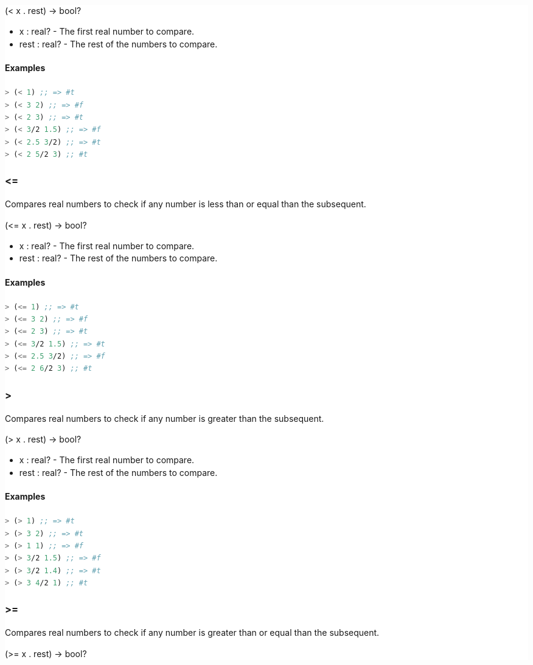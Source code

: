(< x . rest) -> bool?

* x : real? - The first real number to compare.
* rest : real? - The rest of the numbers to compare.

#### Examples
```scheme
> (< 1) ;; => #t
> (< 3 2) ;; => #f
> (< 2 3) ;; => #t
> (< 3/2 1.5) ;; => #f
> (< 2.5 3/2) ;; => #t
> (< 2 5/2 3) ;; #t
```
### **<=**
Compares real numbers to check if any number is less than or equal than the subsequent.

(<= x . rest) -> bool?

* x : real? - The first real number to compare.
* rest : real? - The rest of the numbers to compare.

#### Examples
```scheme
> (<= 1) ;; => #t
> (<= 3 2) ;; => #f
> (<= 2 3) ;; => #t
> (<= 3/2 1.5) ;; => #t
> (<= 2.5 3/2) ;; => #f
> (<= 2 6/2 3) ;; #t
```
### **>**
Compares real numbers to check if any number is greater than the subsequent.

(> x . rest) -> bool?

* x : real? - The first real number to compare.
* rest : real? - The rest of the numbers to compare.

#### Examples
```scheme
> (> 1) ;; => #t
> (> 3 2) ;; => #t
> (> 1 1) ;; => #f
> (> 3/2 1.5) ;; => #f
> (> 3/2 1.4) ;; => #t
> (> 3 4/2 1) ;; #t
```
### **>=**
Compares real numbers to check if any number is greater than or equal than the subsequent.

(>= x . rest) -> bool?
